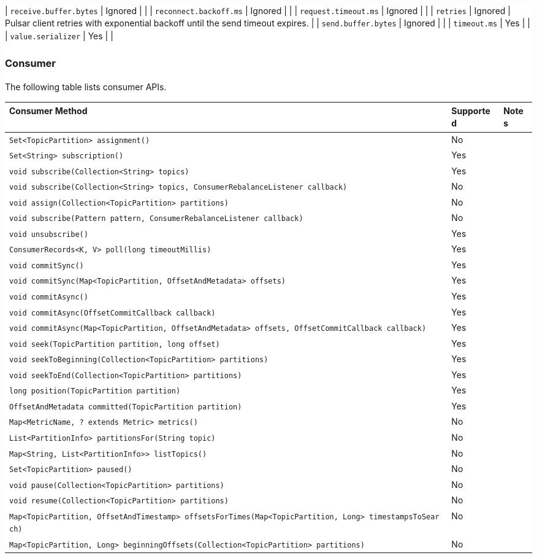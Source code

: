 | `receive.buffer.bytes`                  | Ignored   |                                                                               |
| `reconnect.backoff.ms`                  | Ignored   |                                                                               |
| `request.timeout.ms`                    | Ignored   |                                                                               |
| `retries`                               | Ignored   | Pulsar client retries with exponential backoff until the send timeout expires. |
| `send.buffer.bytes`                     | Ignored   |                                                                               |
| `timeout.ms`                            | Yes       |                                                                               |
| `value.serializer`                      | Yes       |                                                                               |


### Consumer

The following table lists consumer APIs.

| Consumer Method                                                                                         | Supported | Notes |
|:--------------------------------------------------------------------------------------------------------|:----------|:------|
| `Set<TopicPartition> assignment()`                                                                      | No        |       |
| `Set<String> subscription()`                                                                            | Yes       |       |
| `void subscribe(Collection<String> topics)`                                                             | Yes       |       |
| `void subscribe(Collection<String> topics, ConsumerRebalanceListener callback)`                         | No        |       |
| `void assign(Collection<TopicPartition> partitions)`                                                    | No        |       |
| `void subscribe(Pattern pattern, ConsumerRebalanceListener callback)`                                   | No        |       |
| `void unsubscribe()`                                                                                    | Yes       |       |
| `ConsumerRecords<K, V> poll(long timeoutMillis)`                                                        | Yes       |       |
| `void commitSync()`                                                                                     | Yes       |       |
| `void commitSync(Map<TopicPartition, OffsetAndMetadata> offsets)`                                       | Yes       |       |
| `void commitAsync()`                                                                                    | Yes       |       |
| `void commitAsync(OffsetCommitCallback callback)`                                                       | Yes       |       |
| `void commitAsync(Map<TopicPartition, OffsetAndMetadata> offsets, OffsetCommitCallback callback)`       | Yes       |       |
| `void seek(TopicPartition partition, long offset)`                                                      | Yes       |       |
| `void seekToBeginning(Collection<TopicPartition> partitions)`                                           | Yes       |       |
| `void seekToEnd(Collection<TopicPartition> partitions)`                                                 | Yes       |       |
| `long position(TopicPartition partition)`                                                               | Yes       |       |
| `OffsetAndMetadata committed(TopicPartition partition)`                                                 | Yes       |       |
| `Map<MetricName, ? extends Metric> metrics()`                                                           | No        |       |
| `List<PartitionInfo> partitionsFor(String topic)`                                                       | No        |       |
| `Map<String, List<PartitionInfo>> listTopics()`                                                         | No        |       |
| `Set<TopicPartition> paused()`                                                                          | No        |       |
| `void pause(Collection<TopicPartition> partitions)`                                                     | No        |       |
| `void resume(Collection<TopicPartition> partitions)`                                                    | No        |       |
| `Map<TopicPartition, OffsetAndTimestamp> offsetsForTimes(Map<TopicPartition, Long> timestampsToSearch)` | No        |       |
| `Map<TopicPartition, Long> beginningOffsets(Collection<TopicPartition> partitions)`                     | No        |       |